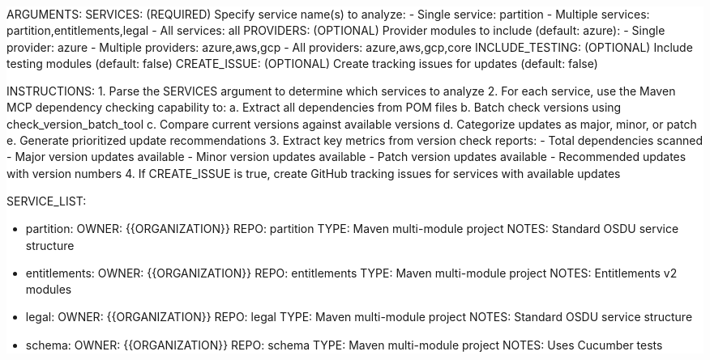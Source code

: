 ARGUMENTS:
    SERVICES: (REQUIRED) Specify service name(s) to analyze:
        - Single service: partition
        - Multiple services: partition,entitlements,legal
        - All services: all
    PROVIDERS: (OPTIONAL) Provider modules to include (default: azure):
        - Single provider: azure
        - Multiple providers: azure,aws,gcp
        - All providers: azure,aws,gcp,core
    INCLUDE_TESTING: (OPTIONAL) Include testing modules (default: false)
    CREATE_ISSUE: (OPTIONAL) Create tracking issues for updates (default: false)

INSTRUCTIONS:
    1. Parse the SERVICES argument to determine which services to analyze
    2. For each service, use the Maven MCP dependency checking capability to:
        a. Extract all dependencies from POM files
        b. Batch check versions using check_version_batch_tool
        c. Compare current versions against available versions
        d. Categorize updates as major, minor, or patch
        e. Generate prioritized update recommendations
    3. Extract key metrics from version check reports:
        - Total dependencies scanned
        - Major version updates available
        - Minor version updates available
        - Patch version updates available
        - Recommended updates with version numbers
    4. If CREATE_ISSUE is true, create GitHub tracking issues for services with available updates

SERVICE_LIST:

- partition:
    OWNER: {{ORGANIZATION}}
    REPO: partition
    TYPE: Maven multi-module project
    NOTES: Standard OSDU service structure

- entitlements:
    OWNER: {{ORGANIZATION}}
    REPO: entitlements
    TYPE: Maven multi-module project
    NOTES: Entitlements v2 modules

- legal:
    OWNER: {{ORGANIZATION}}
    REPO: legal
    TYPE: Maven multi-module project
    NOTES: Standard OSDU service structure

- schema:
    OWNER: {{ORGANIZATION}}
    REPO: schema
    TYPE: Maven multi-module project
    NOTES: Uses Cucumber tests
